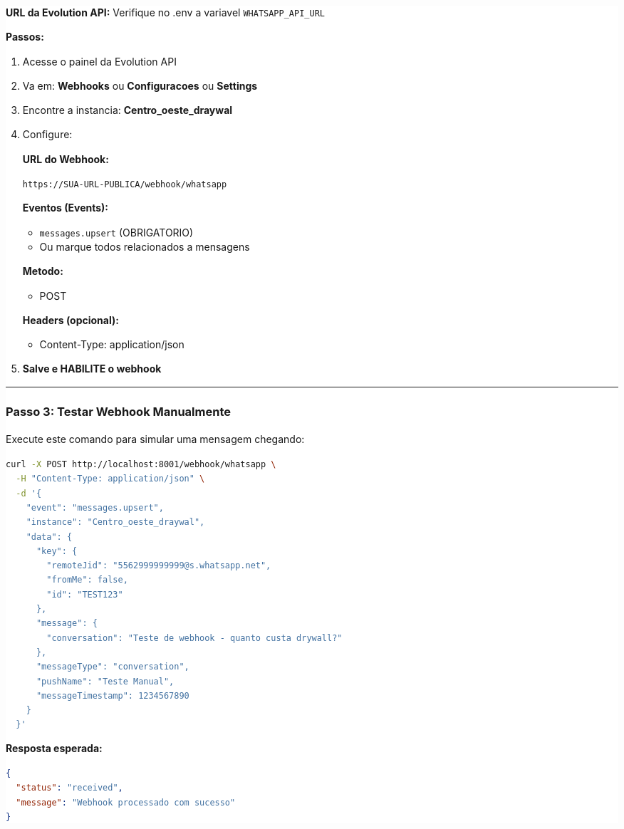 **URL da Evolution API:**
Verifique no .env a variavel `WHATSAPP_API_URL`

**Passos:**

1. Acesse o painel da Evolution API
2. Va em: **Webhooks** ou **Configuracoes** ou **Settings**
3. Encontre a instancia: **Centro_oeste_draywal**
4. Configure:

   **URL do Webhook:**
   ```
   https://SUA-URL-PUBLICA/webhook/whatsapp
   ```

   **Eventos (Events):**
   - `messages.upsert` (OBRIGATORIO)
   - Ou marque todos relacionados a mensagens

   **Metodo:**
   - POST

   **Headers (opcional):**
   - Content-Type: application/json

5. **Salve e HABILITE o webhook**

---

### Passo 3: Testar Webhook Manualmente

Execute este comando para simular uma mensagem chegando:

```bash
curl -X POST http://localhost:8001/webhook/whatsapp \
  -H "Content-Type: application/json" \
  -d '{
    "event": "messages.upsert",
    "instance": "Centro_oeste_draywal",
    "data": {
      "key": {
        "remoteJid": "5562999999999@s.whatsapp.net",
        "fromMe": false,
        "id": "TEST123"
      },
      "message": {
        "conversation": "Teste de webhook - quanto custa drywall?"
      },
      "messageType": "conversation",
      "pushName": "Teste Manual",
      "messageTimestamp": 1234567890
    }
  }'
```

**Resposta esperada:**
```json
{
  "status": "received",
  "message": "Webhook processado com sucesso"
}
```
